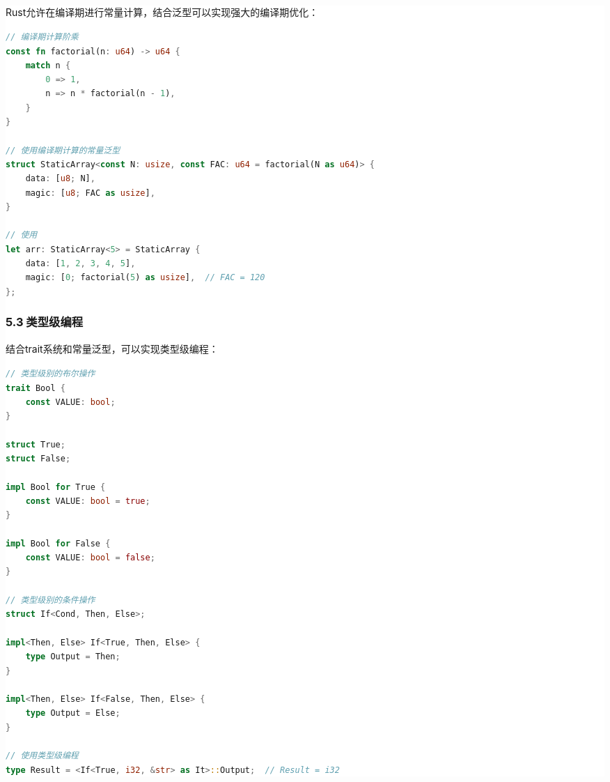 Rust允许在编译期进行常量计算，结合泛型可以实现强大的编译期优化：

```rust
// 编译期计算阶乘
const fn factorial(n: u64) -> u64 {
    match n {
        0 => 1,
        n => n * factorial(n - 1),
    }
}

// 使用编译期计算的常量泛型
struct StaticArray<const N: usize, const FAC: u64 = factorial(N as u64)> {
    data: [u8; N],
    magic: [u8; FAC as usize],
}

// 使用
let arr: StaticArray<5> = StaticArray {
    data: [1, 2, 3, 4, 5],
    magic: [0; factorial(5) as usize],  // FAC = 120
};
```

### 5.3 类型级编程

结合trait系统和常量泛型，可以实现类型级编程：

```rust
// 类型级别的布尔操作
trait Bool {
    const VALUE: bool;
}

struct True;
struct False;

impl Bool for True {
    const VALUE: bool = true;
}

impl Bool for False {
    const VALUE: bool = false;
}

// 类型级别的条件操作
struct If<Cond, Then, Else>;

impl<Then, Else> If<True, Then, Else> {
    type Output = Then;
}

impl<Then, Else> If<False, Then, Else> {
    type Output = Else;
}

// 使用类型级编程
type Result = <If<True, i32, &str> as It>::Output;  // Result = i32
```
